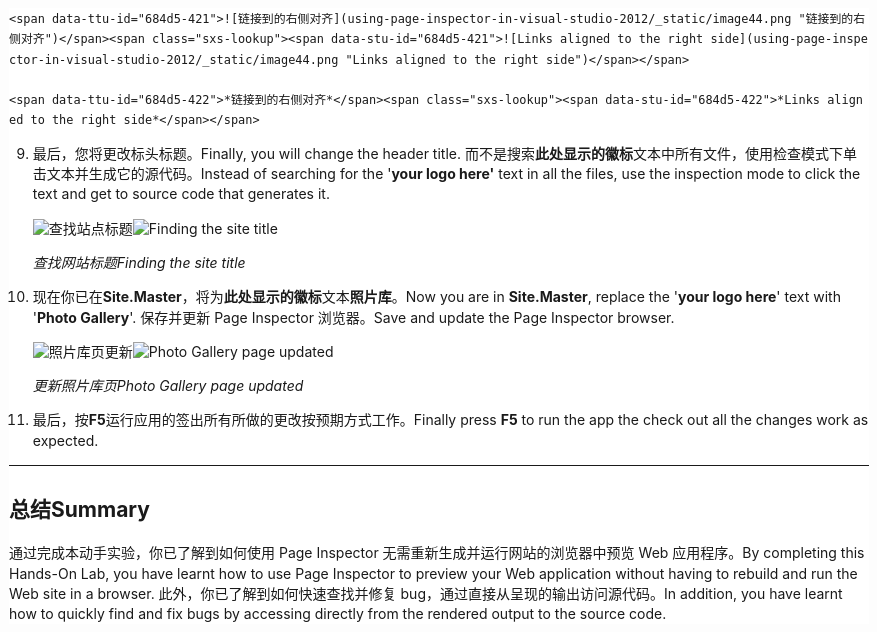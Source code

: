     <span data-ttu-id="684d5-421">![链接到的右侧对齐](using-page-inspector-in-visual-studio-2012/_static/image44.png "链接到的右侧对齐")</span><span class="sxs-lookup"><span data-stu-id="684d5-421">![Links aligned to the right side](using-page-inspector-in-visual-studio-2012/_static/image44.png "Links aligned to the right side")</span></span>

    <span data-ttu-id="684d5-422">*链接到的右侧对齐*</span><span class="sxs-lookup"><span data-stu-id="684d5-422">*Links aligned to the right side*</span></span>
9. <span data-ttu-id="684d5-423">最后，您将更改标头标题。</span><span class="sxs-lookup"><span data-stu-id="684d5-423">Finally, you will change the header title.</span></span> <span data-ttu-id="684d5-424">而不是搜索**此处显示的徽标**文本中所有文件，使用检查模式下单击文本并生成它的源代码。</span><span class="sxs-lookup"><span data-stu-id="684d5-424">Instead of searching for the '**your logo here'** text in all the files, use the inspection mode to click the text and get to source code that generates it.</span></span>

    <span data-ttu-id="684d5-425">![查找站点标题](using-page-inspector-in-visual-studio-2012/_static/image45.png "查找网站标题")</span><span class="sxs-lookup"><span data-stu-id="684d5-425">![Finding the site title](using-page-inspector-in-visual-studio-2012/_static/image45.png "Finding the site title")</span></span>

    <span data-ttu-id="684d5-426">*查找网站标题*</span><span class="sxs-lookup"><span data-stu-id="684d5-426">*Finding the site title*</span></span>
10. <span data-ttu-id="684d5-427">现在你已在**Site.Master**，将为**此处显示的徽标**文本**照片库**。</span><span class="sxs-lookup"><span data-stu-id="684d5-427">Now you are in **Site.Master**, replace the '**your logo here**' text with '**Photo Gallery**'.</span></span> <span data-ttu-id="684d5-428">保存并更新 Page Inspector 浏览器。</span><span class="sxs-lookup"><span data-stu-id="684d5-428">Save and update the Page Inspector browser.</span></span>

    <span data-ttu-id="684d5-429">![照片库页更新](using-page-inspector-in-visual-studio-2012/_static/image46.png "更新照片库页")</span><span class="sxs-lookup"><span data-stu-id="684d5-429">![Photo Gallery page updated](using-page-inspector-in-visual-studio-2012/_static/image46.png "Photo Gallery page updated")</span></span>

    <span data-ttu-id="684d5-430">*更新照片库页*</span><span class="sxs-lookup"><span data-stu-id="684d5-430">*Photo Gallery page updated*</span></span>
11. <span data-ttu-id="684d5-431">最后，按**F5**运行应用的签出所有所做的更改按预期方式工作。</span><span class="sxs-lookup"><span data-stu-id="684d5-431">Finally press **F5** to run the app the check out all the changes work as expected.</span></span>

* * *

<a id="Summary"></a>

<a id="Summary"></a>
## <a name="summary"></a><span data-ttu-id="684d5-432">总结</span><span class="sxs-lookup"><span data-stu-id="684d5-432">Summary</span></span>

<span data-ttu-id="684d5-433">通过完成本动手实验，你已了解到如何使用 Page Inspector 无需重新生成并运行网站的浏览器中预览 Web 应用程序。</span><span class="sxs-lookup"><span data-stu-id="684d5-433">By completing this Hands-On Lab, you have learnt how to use Page Inspector to preview your Web application without having to rebuild and run the Web site in a browser.</span></span> <span data-ttu-id="684d5-434">此外，你已了解到如何快速查找并修复 bug，通过直接从呈现的输出访问源代码。</span><span class="sxs-lookup"><span data-stu-id="684d5-434">In addition, you have learnt how to quickly find and fix bugs by accessing directly from the rendered output to the source code.</span></span>
